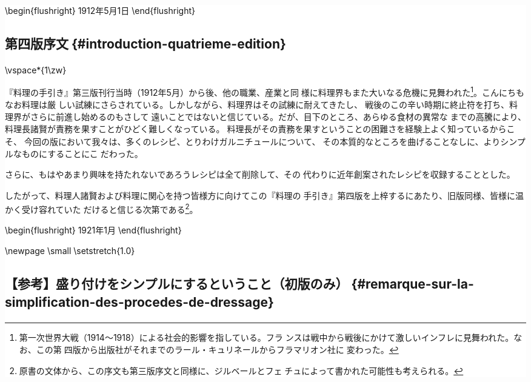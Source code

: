 \begin{flushright}
1912年5月1日
\end{flushright}

[^26]: 初版および第二版はいわゆる「八折り版」約21.5 cm×13.5 cmであった
    のに対し、第三版は約24 cm×16 cm、つまり現代のB5版よりほんの少し小さ
    めの判型。

[^27]: 原文ではTable des Matière「目次」とあるが、これは巻頭の章を示す
    目次のことではなく、巻末の「索引」のこと。

[^28]: この表現から、第三版序文がエスコフィエ自身ではなく、フィレアス・
    ジルベールかエミール・フェチュのいずれか、あるいは二人によって書か
    れたと判断される。




## 第四版序文 {#introduction-quatrieme-edition}

\vspace*{1\zw}

『料理の手引き』第三版刊行当時（1912年5月）から後、他の職業、産業と同
様に料理界もまた大いなる危機に見舞われた[^29]。こんにちもなお料理は厳
しい試練にさらされている。しかしながら、料理界はその試練に耐えてきたし、
戦後のこの辛い時期に終止符を打ち、料理界がさらに前進し始めるのもさして
遠いことではないと信じている。だが、目下のところ、あらゆる食材の異常な
までの高騰により、料理長諸賢が責務を果すことがひどく難しくなっている。
料理長がその責務を果すということの困難さを経験上よく知っているからこそ、
今回の版において我々は、多くのレシピ、とりわけガルニチュールについて、
その本質的なところを曲げることなしに、よりシンプルなものにすることにこ
だわった。

さらに、もはやあまり興味を持たれないであろうレシピは全て削除して、その
代わりに近年創案されたレシピを収録することとした。

したがって、料理人諸賢および料理に関心を持つ皆様方に向けてこの『料理の
手引き』第四版を上梓するにあたり、旧版同様、皆様に温かく受け容れていた
だけると信じる次第である[^30]。

\begin{flushright}
1921年1月
\end{flushright}


[^29]: 第一次世界大戦（1914〜1918）による社会的影響を指している。フラ
    ンスは戦中から戦後にかけて激しいインフレに見舞われた。なお、この第
    四版から出版社がそれまでのラール・キュリネールからフラマリオン社に
    変わった。

[^30]: 原書の文体から、この序文も第三版序文と同様に、ジルベールとフェ
    チュによって書かれた可能性も考えられる。


\newpage
\small
\setstretch{1.0}


## 【参考】盛り付けをシンプルにするということ（初版のみ） {#remarque-sur-la-simplification-des-procedes-de-dressage}



[^1]: Urbain Dubois (1818〜1901)。19世紀後半を代表する料理人。
[^2]: Philéas Gilbert (1857〜1942)。19世紀末から20世紀初頭に活躍した料
[^3]: エスコフィエはセザール・リッツの経営するホテルグループにおいて料
[^5]: ジルベールとフェチュを指しているが、初版にはこの二人の他にも共著
[^5bis]: このとおりであれば、具体的なレシピの執筆者は上記のように複数
[^6]: 1903年の初版の売価は、[フランス国立図書館
[^7]: かつてフランスでは、大判の紙の両面に印刷して折ったものを糸で綴じ
[^7bis]: 初版、第二版は「五千近い」。第三版になってようやくこの表現になった。
[^8]: デュボワとベルナールの共著は他にもあるが、ここでは『古典料理』
[^9]: \protect\hypertarget{service-russe}{19世紀後半に一般的となった
[^10]: \protect\hypertarget{socle}{socle ソークル。パンや米、ジュレな
[^11]: Jules Gouffé (1807〜1877)。著書多数。主著『料理の本（1867年）は
[^12]: Joséph Favre (1849〜1903)。スイス生まれの料理人で、パリ、ドイツ、
[^13]: Edouard Hélouis（生没年不詳）。イギリスのアルバート王配（ヴィク
[^13bis]: デュボワ、ベルナールの『古典料理』を称揚するあまりにこのよう
[^14]: 『実践的料理』（1859年）の著者C. Reculetのこと。
[^15]: Emile Bernard (1827〜1897)。クラシンスキ将軍の料理人を務めた。
[^16]: Emile Fétu 生没年不詳。
[^36]: この第二版序文は文体が初版序文と異なり、とりわけ前半部分につい
[^18]: bordure ボルデュール。本書においてもガルニチュールの扱いにおい
[^19]: hâtelet アトレ。一方の端に動物などの姿の装飾の施された銀製の串
[^20]: socle （ソークル）、[「序」p.ii、訳注6](#socle)参照。
[^21]: フランス語 Comus （コミュス）。ラテン語では同じ綴りでコムスと読
[^22]: 19世紀前半まで主流であった「フランス式サービス」つまり、一度に
[^23]: この段落は、初版の序文の後にある「盛り付け方法をシンプルにする
[^23bis]: この序文における名句のひとつ。ただし、エスコフィエの時代にお
[^24]: 1814年ナポレオンが退位して国外へ亡命、ルイ18世を戴く王政へ回帰
[^25]: 初版および第二版では「五千近い」となっており、第三版で「五千以
[^31]: hâtelet アトレ。
[^32]: bordure ボルデュール。
[^33]: 菱形やハート形にしたパンを揚げたもの。
[^34]: papillote パピヨット。紙製で、骨付き肉の先端を飾るもの。
[^35]: cloche 主に金属製で半球形の保温を目的としたディッシュカバー。